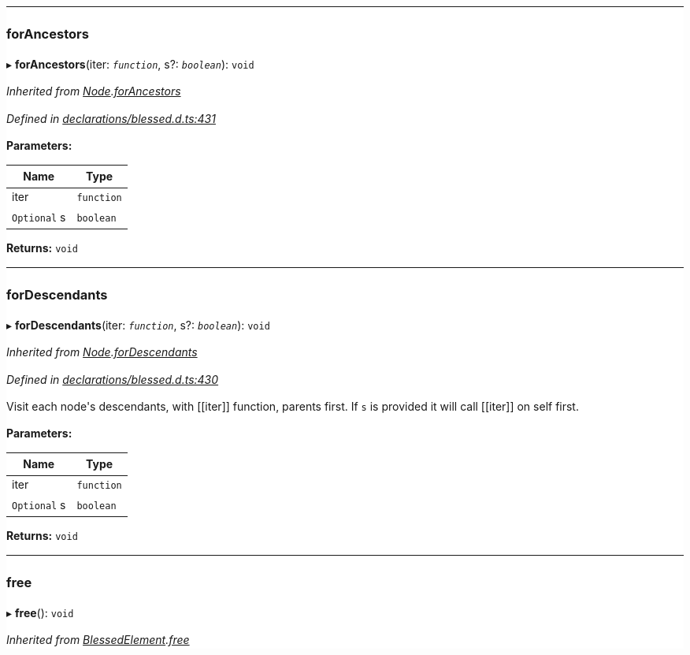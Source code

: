 ___
<a id="forancestors"></a>

###  forAncestors

▸ **forAncestors**(iter: *`function`*, s?: *`boolean`*): `void`

*Inherited from [Node](../classes/_declarations_blessed_d_.widgets.node.md).[forAncestors](../classes/_declarations_blessed_d_.widgets.node.md#forancestors)*

*Defined in [declarations/blessed.d.ts:431](https://github.com/cancerberoSgx/accursed/blob/978b980/src/declarations/blessed.d.ts#L431)*

**Parameters:**

| Name | Type |
| ------ | ------ |
| iter | `function` |
| `Optional` s | `boolean` |

**Returns:** `void`

___
<a id="fordescendants"></a>

###  forDescendants

▸ **forDescendants**(iter: *`function`*, s?: *`boolean`*): `void`

*Inherited from [Node](../classes/_declarations_blessed_d_.widgets.node.md).[forDescendants](../classes/_declarations_blessed_d_.widgets.node.md#fordescendants)*

*Defined in [declarations/blessed.d.ts:430](https://github.com/cancerberoSgx/accursed/blob/978b980/src/declarations/blessed.d.ts#L430)*

Visit each node's descendants, with \[\[iter\]\] function, parents first. If `s` is provided it will call \[\[iter\]\] on self first.

**Parameters:**

| Name | Type |
| ------ | ------ |
| iter | `function` |
| `Optional` s | `boolean` |

**Returns:** `void`

___
<a id="free"></a>

###  free

▸ **free**(): `void`

*Inherited from [BlessedElement](../classes/_declarations_blessed_d_.widgets.blessedelement.md).[free](../classes/_declarations_blessed_d_.widgets.blessedelement.md#free)*


[index: `string`]: `any`
[index: `string`]: `any`
[index: `string`]: `any`